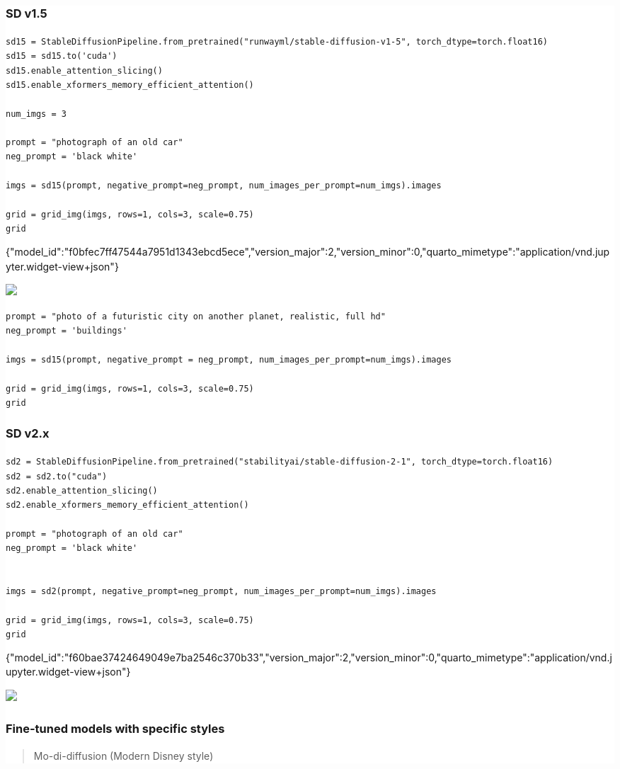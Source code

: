 ### SD v1.5

    sd15 = StableDiffusionPipeline.from_pretrained("runwayml/stable-diffusion-v1-5", torch_dtype=torch.float16)
    sd15 = sd15.to('cuda')
    sd15.enable_attention_slicing()
    sd15.enable_xformers_memory_efficient_attention()

    num_imgs = 3
    
    prompt = "photograph of an old car"
    neg_prompt = 'black white'
    
    imgs = sd15(prompt, negative_prompt=neg_prompt, num_images_per_prompt=num_imgs).images
    
    grid = grid_img(imgs, rows=1, cols=3, scale=0.75)
    grid

{"model\_id":"f0bfec7ff47544a7951d1343ebcd5ece","version\_major":2,"version\_minor":0,"quarto\_mimetype":"application/vnd.jupyter.widget-view+json"}

![](Stable_Diffusion_Basic_files/figure-html/cell-28-output-2.png)

    prompt = "photo of a futuristic city on another planet, realistic, full hd"
    neg_prompt = 'buildings'
    
    imgs = sd15(prompt, negative_prompt = neg_prompt, num_images_per_prompt=num_imgs).images
    
    grid = grid_img(imgs, rows=1, cols=3, scale=0.75)
    grid

### SD v2.x

    sd2 = StableDiffusionPipeline.from_pretrained("stabilityai/stable-diffusion-2-1", torch_dtype=torch.float16)
    sd2 = sd2.to("cuda")
    sd2.enable_attention_slicing()
    sd2.enable_xformers_memory_efficient_attention()

    prompt = "photograph of an old car"
    neg_prompt = 'black white'
    
    
    imgs = sd2(prompt, negative_prompt=neg_prompt, num_images_per_prompt=num_imgs).images
    
    grid = grid_img(imgs, rows=1, cols=3, scale=0.75)
    grid

{"model\_id":"f60bae37424649049e7ba2546c370b33","version\_major":2,"version\_minor":0,"quarto\_mimetype":"application/vnd.jupyter.widget-view+json"}

![](Stable_Diffusion_Basic_files/figure-html/cell-31-output-2.png)

### Fine-tuned models with specific styles

> Mo-di-diffusion (Modern Disney style)
